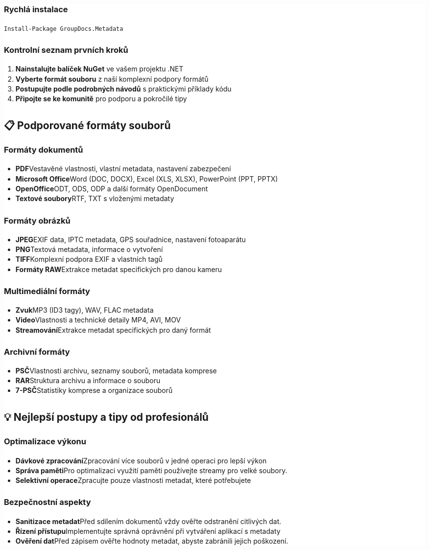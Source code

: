 ### **Rychlá instalace**
```bash
Install-Package GroupDocs.Metadata
```

### **Kontrolní seznam prvních kroků**
1. **Nainstalujte balíček NuGet** ve vašem projektu .NET
2. **Vyberte formát souboru** z naší komplexní podpory formátů
3. **Postupujte podle podrobných návodů** s praktickými příklady kódu
4. **Připojte se ke komunitě** pro podporu a pokročilé tipy


## 📋 Podporované formáty souborů

### **Formáty dokumentů**
- **PDF**Vestavěné vlastnosti, vlastní metadata, nastavení zabezpečení
- **Microsoft Office**Word (DOC, DOCX), Excel (XLS, XLSX), PowerPoint (PPT, PPTX)
- **OpenOffice**ODT, ODS, ODP a další formáty OpenDocument
- **Textové soubory**RTF, TXT s vloženými metadaty

### **Formáty obrázků**
- **JPEG**EXIF data, IPTC metadata, GPS souřadnice, nastavení fotoaparátu
- **PNG**Textová metadata, informace o vytvoření
- **TIFF**Komplexní podpora EXIF a vlastních tagů
- **Formáty RAW**Extrakce metadat specifických pro danou kameru

### **Multimediální formáty**
- **Zvuk**MP3 (ID3 tagy), WAV, FLAC metadata
- **Video**Vlastnosti a technické detaily MP4, AVI, MOV
- **Streamování**Extrakce metadat specifických pro daný formát

### **Archivní formáty**
- **PSČ**Vlastnosti archivu, seznamy souborů, metadata komprese
- **RAR**Struktura archivu a informace o souboru
- **7-PSČ**Statistiky komprese a organizace souborů


## 💡 Nejlepší postupy a tipy od profesionálů

### **Optimalizace výkonu**
- **Dávkové zpracování**Zpracování více souborů v jedné operaci pro lepší výkon
- **Správa paměti**Pro optimalizaci využití paměti používejte streamy pro velké soubory.
- **Selektivní operace**Zpracujte pouze vlastnosti metadat, které potřebujete

### **Bezpečnostní aspekty**
- **Sanitizace metadat**Před sdílením dokumentů vždy ověřte odstranění citlivých dat.
- **Řízení přístupu**Implementujte správná oprávnění při vytváření aplikací s metadaty
- **Ověření dat**Před zápisem ověřte hodnoty metadat, abyste zabránili jejich poškození.
